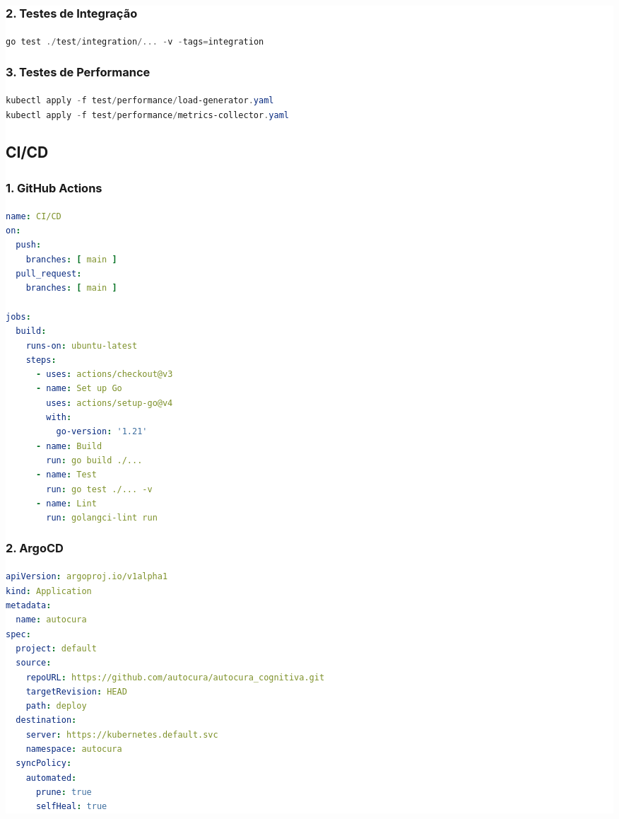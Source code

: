 ### 2. Testes de Integração
```powershell
go test ./test/integration/... -v -tags=integration
```

### 3. Testes de Performance
```powershell
kubectl apply -f test/performance/load-generator.yaml
kubectl apply -f test/performance/metrics-collector.yaml
```

## CI/CD

### 1. GitHub Actions
```yaml
name: CI/CD
on:
  push:
    branches: [ main ]
  pull_request:
    branches: [ main ]

jobs:
  build:
    runs-on: ubuntu-latest
    steps:
      - uses: actions/checkout@v3
      - name: Set up Go
        uses: actions/setup-go@v4
        with:
          go-version: '1.21'
      - name: Build
        run: go build ./...
      - name: Test
        run: go test ./... -v
      - name: Lint
        run: golangci-lint run
```

### 2. ArgoCD
```yaml
apiVersion: argoproj.io/v1alpha1
kind: Application
metadata:
  name: autocura
spec:
  project: default
  source:
    repoURL: https://github.com/autocura/autocura_cognitiva.git
    targetRevision: HEAD
    path: deploy
  destination:
    server: https://kubernetes.default.svc
    namespace: autocura
  syncPolicy:
    automated:
      prune: true
      selfHeal: true
```

